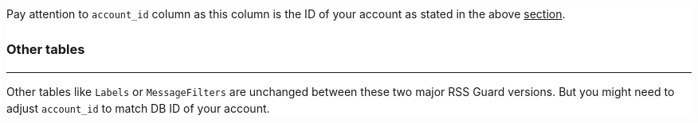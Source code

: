 Pay attention to `account_id` column as this column is the ID of your account as stated in the above [section](#accid).

### Other tables
***
Other tables like `Labels` or `MessageFilters` are unchanged between these two major RSS Guard versions. But you might need to adjust `account_id` to match DB ID of your account.
